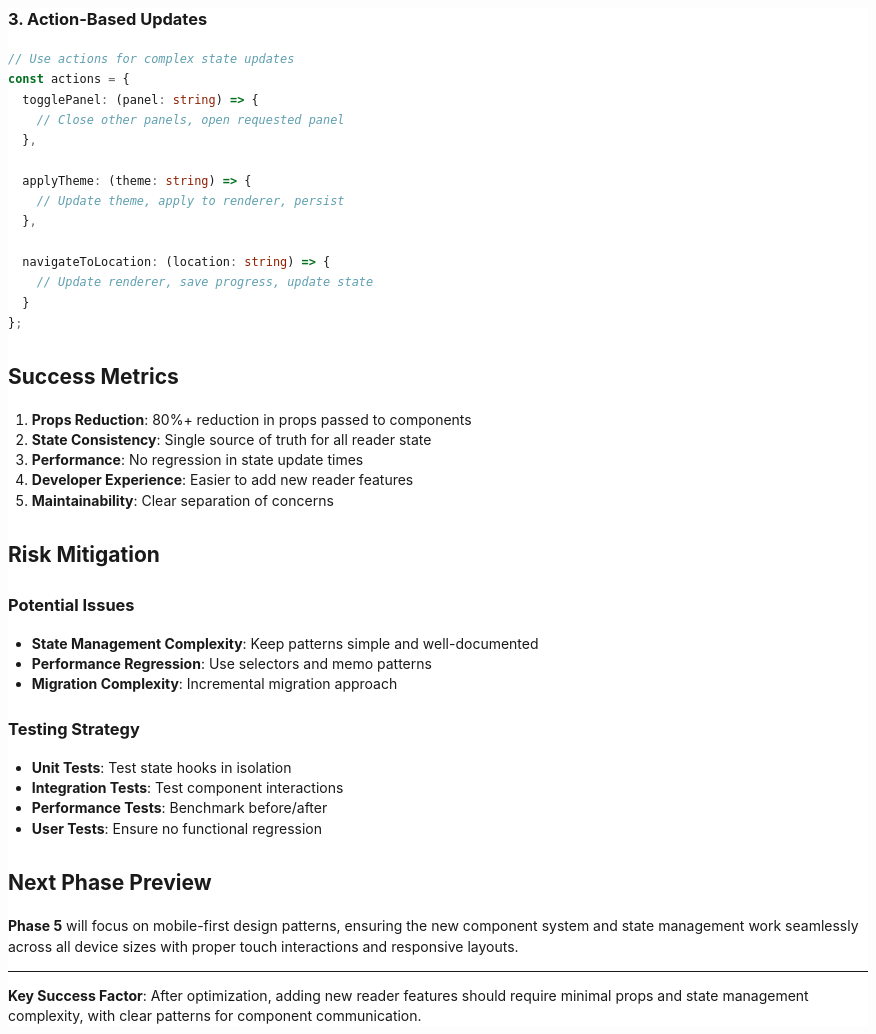 ### 3. **Action-Based Updates**
```typescript
// Use actions for complex state updates
const actions = {
  togglePanel: (panel: string) => {
    // Close other panels, open requested panel
  },
  
  applyTheme: (theme: string) => {
    // Update theme, apply to renderer, persist
  },
  
  navigateToLocation: (location: string) => {
    // Update renderer, save progress, update state
  }
};
```

## Success Metrics

1. **Props Reduction**: 80%+ reduction in props passed to components
2. **State Consistency**: Single source of truth for all reader state
3. **Performance**: No regression in state update times
4. **Developer Experience**: Easier to add new reader features
5. **Maintainability**: Clear separation of concerns

## Risk Mitigation

### Potential Issues
- **State Management Complexity**: Keep patterns simple and well-documented
- **Performance Regression**: Use selectors and memo patterns
- **Migration Complexity**: Incremental migration approach

### Testing Strategy
- **Unit Tests**: Test state hooks in isolation
- **Integration Tests**: Test component interactions
- **Performance Tests**: Benchmark before/after
- **User Tests**: Ensure no functional regression

## Next Phase Preview

**Phase 5** will focus on mobile-first design patterns, ensuring the new component system and state management work seamlessly across all device sizes with proper touch interactions and responsive layouts.

---

**Key Success Factor**: After optimization, adding new reader features should require minimal props and state management complexity, with clear patterns for component communication.